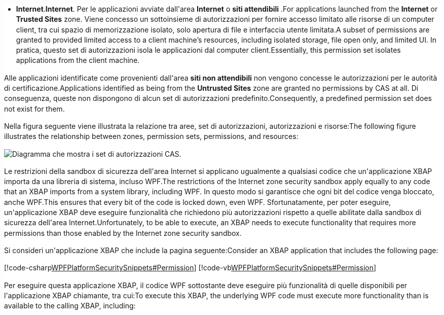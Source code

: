 - <span data-ttu-id="6231e-200">**Internet**.</span><span class="sxs-lookup"><span data-stu-id="6231e-200">**Internet**.</span></span> <span data-ttu-id="6231e-201">Per le applicazioni avviate dall'area **Internet** o **siti attendibili** .</span><span class="sxs-lookup"><span data-stu-id="6231e-201">For applications launched from the **Internet** or **Trusted Sites** zone.</span></span> <span data-ttu-id="6231e-202">Viene concesso un sottoinsieme di autorizzazioni per fornire accesso limitato alle risorse di un computer client, tra cui spazio di memorizzazione isolato, solo apertura di file e interfaccia utente limitata.</span><span class="sxs-lookup"><span data-stu-id="6231e-202">A subset of permissions are granted to provided limited access to a client machine’s resources, including isolated storage, file open only, and limited UI.</span></span> <span data-ttu-id="6231e-203">In pratica, questo set di autorizzazioni isola le applicazioni dal computer client.</span><span class="sxs-lookup"><span data-stu-id="6231e-203">Essentially, this permission set isolates applications from the client machine.</span></span>  
  
 <span data-ttu-id="6231e-204">Alle applicazioni identificate come provenienti dall'area **siti non attendibili** non vengono concesse le autorizzazioni per le autorità di certificazione.</span><span class="sxs-lookup"><span data-stu-id="6231e-204">Applications identified as being from the **Untrusted Sites** zone are granted no permissions by CAS at all.</span></span> <span data-ttu-id="6231e-205">Di conseguenza, queste non dispongono di alcun set di autorizzazioni predefinito.</span><span class="sxs-lookup"><span data-stu-id="6231e-205">Consequently, a predefined permission set does not exist for them.</span></span>  
  
 <span data-ttu-id="6231e-206">Nella figura seguente viene illustrata la relazione tra aree, set di autorizzazioni, autorizzazioni e risorse:</span><span class="sxs-lookup"><span data-stu-id="6231e-206">The following figure illustrates the relationship between zones, permission sets, permissions, and resources:</span></span>  
  
 ![Diagramma che mostra i set di autorizzazioni CAS.](./media/wpf-security-strategy-platform-security/code-access-security-permissions-relationship.png)  
  
 <span data-ttu-id="6231e-208">Le restrizioni della sandbox di sicurezza dell'area Internet si applicano ugualmente a qualsiasi codice che un'applicazione XBAP importa da una libreria di sistema, incluso WPF.</span><span class="sxs-lookup"><span data-stu-id="6231e-208">The restrictions of the Internet zone security sandbox apply equally to any code that an XBAP imports from a system library, including WPF.</span></span> <span data-ttu-id="6231e-209">In questo modo si garantisce che ogni bit del codice venga bloccato, anche WPF.</span><span class="sxs-lookup"><span data-stu-id="6231e-209">This ensures that every bit of the code is locked down, even WPF.</span></span> <span data-ttu-id="6231e-210">Sfortunatamente, per poter eseguire, un'applicazione XBAP deve eseguire funzionalità che richiedono più autorizzazioni rispetto a quelle abilitate dalla sandbox di sicurezza dell'area Internet.</span><span class="sxs-lookup"><span data-stu-id="6231e-210">Unfortunately, to be able to execute, an XBAP needs to execute functionality that requires more permissions than those enabled by the Internet zone security sandbox.</span></span>  
  
 <span data-ttu-id="6231e-211">Si consideri un'applicazione XBAP che include la pagina seguente:</span><span class="sxs-lookup"><span data-stu-id="6231e-211">Consider an XBAP application that includes the following page:</span></span>  
  
 [!code-csharp[WPFPlatformSecuritySnippets#Permission](~/samples/snippets/csharp/VS_Snippets_Wpf/WPFPlatformSecuritySnippets/CSharp/Page1.xaml.cs#permission)]
 [!code-vb[WPFPlatformSecuritySnippets#Permission](~/samples/snippets/visualbasic/VS_Snippets_Wpf/WPFPlatformSecuritySnippets/VisualBasic/Page1.xaml.vb#permission)]  
  
 <span data-ttu-id="6231e-212">Per eseguire questa applicazione XBAP, il codice WPF sottostante deve eseguire più funzionalità di quelle disponibili per l'applicazione XBAP chiamante, tra cui:</span><span class="sxs-lookup"><span data-stu-id="6231e-212">To execute this XBAP, the underlying WPF code must execute more functionality than is available to the calling XBAP, including:</span></span>  
  